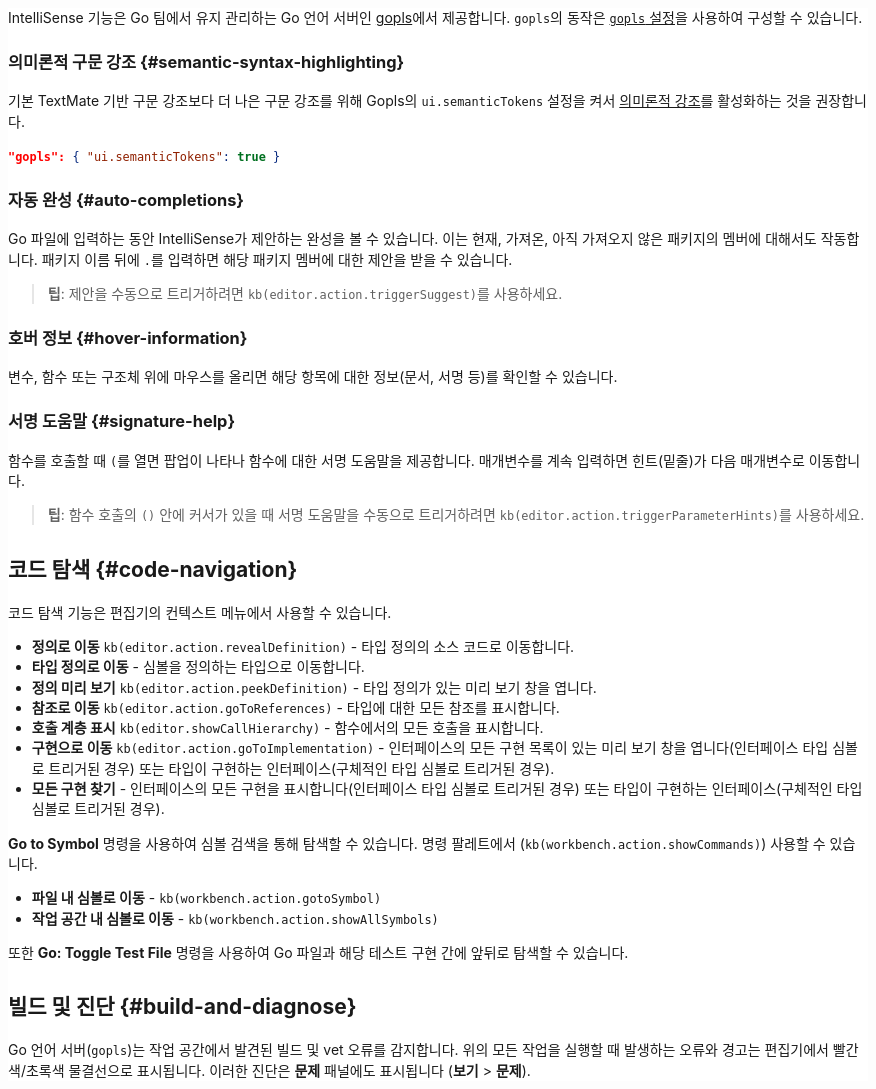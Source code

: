 IntelliSense 기능은 Go 팀에서 유지 관리하는 Go 언어 서버인 [gopls](https://go.dev/s/gopls)에서 제공합니다. `gopls`의 동작은 [`gopls` 설정](https://github.com/golang/vscode-go/wiki/settings#settings-for-gopls)을 사용하여 구성할 수 있습니다.

### 의미론적 구문 강조 {#semantic-syntax-highlighting}

기본 TextMate 기반 구문 강조보다 더 나은 구문 강조를 위해 Gopls의 `ui.semanticTokens` 설정을 켜서 [의미론적 강조](https://api/language-extensions/semantic-highlight-guide.md)를 활성화하는 것을 권장합니다.

```json
"gopls": { "ui.semanticTokens": true }
```

### 자동 완성 {#auto-completions}

Go 파일에 입력하는 동안 IntelliSense가 제안하는 완성을 볼 수 있습니다. 이는 현재, 가져온, 아직 가져오지 않은 패키지의 멤버에 대해서도 작동합니다. 패키지 이름 뒤에 `.`를 입력하면 해당 패키지 멤버에 대한 제안을 받을 수 있습니다.

>**팁**: 제안을 수동으로 트리거하려면 `kb(editor.action.triggerSuggest)`를 사용하세요.

### 호버 정보 {#hover-information}

변수, 함수 또는 구조체 위에 마우스를 올리면 해당 항목에 대한 정보(문서, 서명 등)를 확인할 수 있습니다.

### 서명 도움말 {#signature-help}

함수를 호출할 때 `(`를 열면 팝업이 나타나 함수에 대한 서명 도움말을 제공합니다. 매개변수를 계속 입력하면 힌트(밑줄)가 다음 매개변수로 이동합니다.

>**팁**: 함수 호출의 `()` 안에 커서가 있을 때 서명 도움말을 수동으로 트리거하려면 `kb(editor.action.triggerParameterHints)`를 사용하세요.

## 코드 탐색 {#code-navigation}

코드 탐색 기능은 편집기의 컨텍스트 메뉴에서 사용할 수 있습니다.

* **정의로 이동** `kb(editor.action.revealDefinition)` - 타입 정의의 소스 코드로 이동합니다.
* **타입 정의로 이동** - 심볼을 정의하는 타입으로 이동합니다.
* **정의 미리 보기** `kb(editor.action.peekDefinition)` - 타입 정의가 있는 미리 보기 창을 엽니다.
* **참조로 이동** `kb(editor.action.goToReferences)` - 타입에 대한 모든 참조를 표시합니다.
* **호출 계층 표시** `kb(editor.showCallHierarchy)` - 함수에서의 모든 호출을 표시합니다.
* **구현으로 이동** `kb(editor.action.goToImplementation)` - 인터페이스의 모든 구현 목록이 있는 미리 보기 창을 엽니다(인터페이스 타입 심볼로 트리거된 경우) 또는 타입이 구현하는 인터페이스(구체적인 타입 심볼로 트리거된 경우).
* **모든 구현 찾기** - 인터페이스의 모든 구현을 표시합니다(인터페이스 타입 심볼로 트리거된 경우) 또는 타입이 구현하는 인터페이스(구체적인 타입 심볼로 트리거된 경우).

**Go to Symbol** 명령을 사용하여 심볼 검색을 통해 탐색할 수 있습니다. 명령 팔레트에서 (`kb(workbench.action.showCommands)`) 사용할 수 있습니다.

* **파일 내 심볼로 이동** - `kb(workbench.action.gotoSymbol)`
* **작업 공간 내 심볼로 이동** - `kb(workbench.action.showAllSymbols)`

또한 **Go: Toggle Test File** 명령을 사용하여 Go 파일과 해당 테스트 구현 간에 앞뒤로 탐색할 수 있습니다.

## 빌드 및 진단 {#build-and-diagnose}

Go 언어 서버(`gopls`)는 작업 공간에서 발견된 빌드 및 vet 오류를 감지합니다. 위의 모든 작업을 실행할 때 발생하는 오류와 경고는 편집기에서 빨간색/초록색 물결선으로 표시됩니다. 이러한 진단은 **문제** 패널에도 표시됩니다 (**보기** > **문제**).
